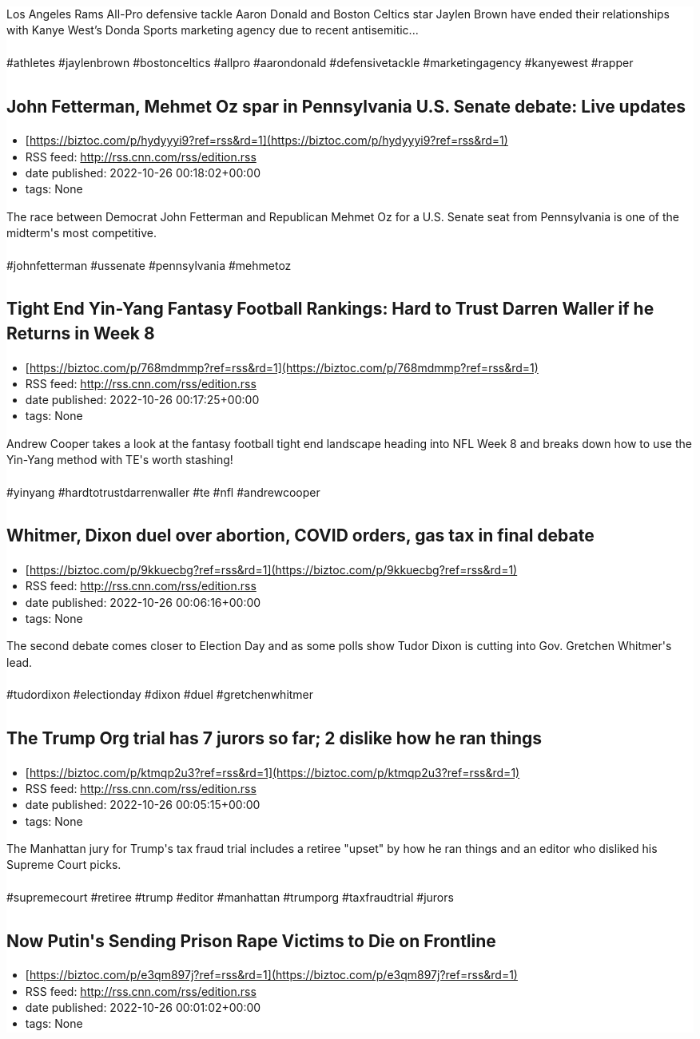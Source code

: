 Los Angeles Rams All-Pro defensive tackle Aaron Donald and Boston Celtics star Jaylen Brown have ended their relationships with Kanye West’s Donda Sports marketing agency due to recent antisemitic... <br /><br /> #athletes #jaylenbrown #bostonceltics #allpro #aarondonald #defensivetackle #marketingagency #kanyewest #rapper

## John Fetterman, Mehmet Oz spar in Pennsylvania U.S. Senate debate: Live updates
 - [https://biztoc.com/p/hydyyyi9?ref=rss&rd=1](https://biztoc.com/p/hydyyyi9?ref=rss&rd=1)
 - RSS feed: http://rss.cnn.com/rss/edition.rss
 - date published: 2022-10-26 00:18:02+00:00
 - tags: None

The race between Democrat John Fetterman and Republican Mehmet Oz for a U.S. Senate seat from Pennsylvania is one of the midterm's  most competitive. <br /><br /> #johnfetterman #ussenate #pennsylvania #mehmetoz

## Tight End Yin-Yang Fantasy Football Rankings: Hard to Trust Darren Waller if he Returns in Week 8
 - [https://biztoc.com/p/768mdmmp?ref=rss&rd=1](https://biztoc.com/p/768mdmmp?ref=rss&rd=1)
 - RSS feed: http://rss.cnn.com/rss/edition.rss
 - date published: 2022-10-26 00:17:25+00:00
 - tags: None

Andrew Cooper takes a look at the fantasy football tight end landscape heading into NFL Week 8 and breaks down how to use the Yin-Yang method with TE's worth stashing! <br /><br /> #yinyang #hardtotrustdarrenwaller #te #nfl #andrewcooper

## Whitmer, Dixon duel over abortion, COVID orders, gas tax in final debate
 - [https://biztoc.com/p/9kkuecbg?ref=rss&rd=1](https://biztoc.com/p/9kkuecbg?ref=rss&rd=1)
 - RSS feed: http://rss.cnn.com/rss/edition.rss
 - date published: 2022-10-26 00:06:16+00:00
 - tags: None

The second debate comes closer to Election Day and as some polls show Tudor Dixon is cutting into Gov. Gretchen Whitmer's lead. <br /><br /> #tudordixon #electionday #dixon #duel #gretchenwhitmer

## The Trump Org trial has 7 jurors so far; 2 dislike how he ran things
 - [https://biztoc.com/p/ktmqp2u3?ref=rss&rd=1](https://biztoc.com/p/ktmqp2u3?ref=rss&rd=1)
 - RSS feed: http://rss.cnn.com/rss/edition.rss
 - date published: 2022-10-26 00:05:15+00:00
 - tags: None

The Manhattan jury for Trump's tax fraud trial includes a retiree "upset" by how he ran things and an editor who disliked his Supreme Court picks. <br /><br /> #supremecourt #retiree #trump #editor #manhattan #trumporg #taxfraudtrial #jurors

## Now Putin's Sending Prison Rape Victims to Die on Frontline
 - [https://biztoc.com/p/e3qm897j?ref=rss&rd=1](https://biztoc.com/p/e3qm897j?ref=rss&rd=1)
 - RSS feed: http://rss.cnn.com/rss/edition.rss
 - date published: 2022-10-26 00:01:02+00:00
 - tags: None
